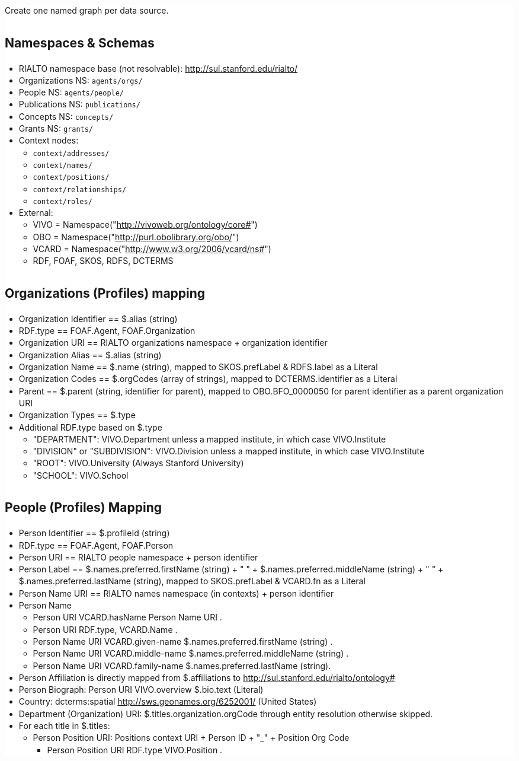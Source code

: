 Create one named graph per data source.

## Namespaces & Schemas

* RIALTO namespace base (not resolvable): http://sul.stanford.edu/rialto/
* Organizations NS: `agents/orgs/`
* People NS: `agents/people/`
* Publications NS: `publications/`
* Concepts NS: `concepts/`
* Grants NS: `grants/`
* Context nodes:
  * `context/addresses/`
  * `context/names/`
  * `context/positions/`
  * `context/relationships/`
  * `context/roles/`
* External:
  * VIVO = Namespace("http://vivoweb.org/ontology/core#")
  * OBO = Namespace("http://purl.obolibrary.org/obo/")
  * VCARD = Namespace("http://www.w3.org/2006/vcard/ns#")
  * RDF, FOAF, SKOS, RDFS, DCTERMS

## Organizations (Profiles) mapping

* Organization Identifier == $.alias (string)
* RDF.type == FOAF.Agent, FOAF.Organization
* Organization URI == RIALTO organizations namespace + organization identifier
* Organization Alias == $.alias (string)
* Organization Name == $.name (string), mapped to SKOS.prefLabel & RDFS.label as a Literal
* Organization Codes == $.orgCodes (array of strings), mapped to DCTERMS.identifier as a Literal
* Parent == $.parent (string, identifier for parent), mapped to OBO.BFO_0000050 for parent identifier as a parent organization URI
* Organization Types == $.type
* Additional RDF.type based on $.type
   * "DEPARTMENT": VIVO.Department unless a mapped institute, in which case VIVO.Institute
   * "DIVISION" or "SUBDIVISION": VIVO.Division unless a mapped institute, in which case VIVO.Institute
   * "ROOT": VIVO.University (Always Stanford University)
   * "SCHOOL": VIVO.School

## People (Profiles) Mapping

* Person Identifier == $.profileId (string)
* RDF.type == FOAF.Agent, FOAF.Person
* Person URI == RIALTO people namespace + person identifier
* Person Label == $.names.preferred.firstName (string) + " " + $.names.preferred.middleName (string) + " " +  $.names.preferred.lastName (string), mapped to SKOS.prefLabel & VCARD.fn as a Literal
* Person Name URI == RIALTO names namespace (in contexts) + person identifier
* Person Name
  * Person URI VCARD.hasName Person Name URI . 
  * Person URI RDF.type, VCARD.Name .
  * Person Name URI VCARD.given-name $.names.preferred.firstName (string) .
  * Person Name URI VCARD.middle-name $.names.preferred.middleName (string) .
  * Person Name URI VCARD.family-name $.names.preferred.lastName (string). 
* Person Affiliation is directly mapped from $.affiliations to http://sul.stanford.edu/rialto/ontology#
* Person Biograph: Person URI VIVO.overview $.bio.text (Literal)
* Country: dcterms:spatial http://sws.geonames.org/6252001/ (United States)
* Department (Organization) URI: $.titles.organization.orgCode through entity resolution otherwise skipped. 
* For each title in $.titles:
  * Person Position URI: Positions context URI + Person ID + "_" + Position Org Code
    * Person Position URI RDF.type VIVO.Position .